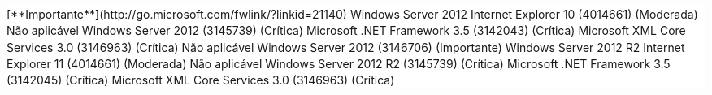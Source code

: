 <td style="border:1px solid black;">
[**Importante**](http://go.microsoft.com/fwlink/?linkid=21140)
</td>
</tr>
<tr>
<td style="border:1px solid black;">
Windows Server 2012
</td>
<td style="border:1px solid black;">
Internet Explorer 10  
(4014661)  
(Moderada)
</td>
<td style="border:1px solid black;">
Não aplicável
</td>
<td style="border:1px solid black;">
Windows Server 2012  
(3145739)  
(Crítica)  
Microsoft .NET Framework 3.5  
(3142043)  
(Crítica)
</td>
<td style="border:1px solid black;">
Microsoft XML Core Services 3.0  
(3146963)  
(Crítica)
</td>
<td style="border:1px solid black;">
Não aplicável
</td>
<td style="border:1px solid black;">
Windows Server 2012  
(3146706)  
(Importante)
</td>
</tr>
<tr>
<td style="border:1px solid black;">
Windows Server 2012 R2
</td>
<td style="border:1px solid black;">
Internet Explorer 11  
(4014661)  
(Moderada)
</td>
<td style="border:1px solid black;">
Não aplicável
</td>
<td style="border:1px solid black;">
Windows Server 2012 R2  
(3145739)  
(Crítica)  
Microsoft .NET Framework 3.5  
(3142045)  
(Crítica)
</td>
<td style="border:1px solid black;">
Microsoft XML Core Services 3.0  
(3146963)  
(Crítica)
</td>
<td style="border:1px solid black;">